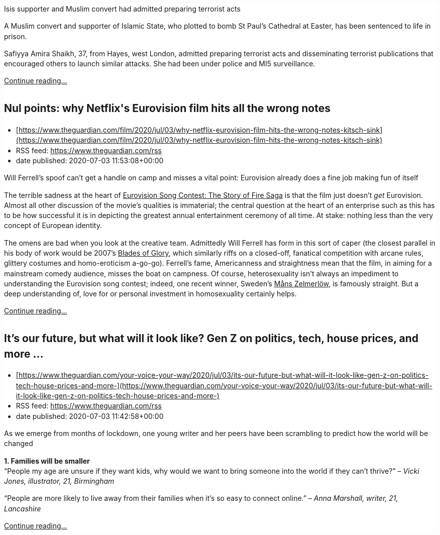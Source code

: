 <p>Isis supporter and Muslim convert had admitted preparing terrorist acts <br /></p><p>A Muslim convert and supporter of Islamic State, who plotted to bomb St Paul’s Cathedral at Easter, has been sentenced to life in prison.</p><p>Safiyya Amira Shaikh, 37, from Hayes, west London, admitted preparing terrorist acts and disseminating terrorist publications that encouraged others to launch similar attacks. She had been under police and MI5 surveillance.</p> <a href="https://www.theguardian.com/uk-news/2020/jul/03/st-pauls-bomb-plotter-safiyya-amira-shaikh-given-life-sentence">Continue reading...</a>

## Nul points: why Netflix's Eurovision film hits all the wrong notes
 - [https://www.theguardian.com/film/2020/jul/03/why-netflix-eurovision-film-hits-the-wrong-notes-kitsch-sink](https://www.theguardian.com/film/2020/jul/03/why-netflix-eurovision-film-hits-the-wrong-notes-kitsch-sink)
 - RSS feed: https://www.theguardian.com/rss
 - date published: 2020-07-03 11:53:08+00:00

<p>Will Ferrell’s spoof can’t get a handle on camp and misses a vital point: Eurovision already does a fine job making fun of itself</p><p>The terrible sadness at the heart of <a href="https://www.theguardian.com/film/2020/jun/24/eurovision-song-contest-the-story-of-fire-saga-review-will-ferrell-rachel-mcadams-pierce-brosnan">Eurovision Song Contest: The Story of Fire Saga</a> is that the film just doesn’t <em>get</em> Eurovision. Almost all other discussion of the movie’s qualities is immaterial; the central question at the heart of an enterprise such as this has to be how successful it is in depicting the greatest annual entertainment ceremony of all time. At stake: nothing less than the very concept of European identity.</p><p>The omens are bad when you look at the creative team. Admittedly Will Ferrell has form in this sort of caper (the closest parallel in his body of work would be 2007’s <a href="https://www.theguardian.com/film/2007/apr/06/willferrell.comedy">Blades of Glory</a>, which similarly riffs on a closed-off, fanatical competition with arcane rules, glittery costumes and homo-eroticism a-go-go). Ferrell’s fame, Americanness and straightness mean that the film, in aiming for a mainstream comedy audience, misses the boat on campness. Of course, heterosexuality isn’t always an impediment to understanding the Eurovision song contest; indeed, one recent winner, Sweden’s <a href="https://www.youtube.com/watch?v=5sGOwFVUU0I">Måns Zelmerlöw</a>, is famously straight. But a deep understanding of, love for or personal investment in homosexuality certainly helps.</p> <a href="https://www.theguardian.com/film/2020/jul/03/why-netflix-eurovision-film-hits-the-wrong-notes-kitsch-sink">Continue reading...</a>

## It’s our future, but what will it look like? Gen Z on politics, tech, house prices, and more …
 - [https://www.theguardian.com/your-voice-your-way/2020/jul/03/its-our-future-but-what-will-it-look-like-gen-z-on-politics-tech-house-prices-and-more-](https://www.theguardian.com/your-voice-your-way/2020/jul/03/its-our-future-but-what-will-it-look-like-gen-z-on-politics-tech-house-prices-and-more-)
 - RSS feed: https://www.theguardian.com/rss
 - date published: 2020-07-03 11:42:58+00:00

<p>As we emerge from months of lockdown, one young writer and her peers have been scrambling to predict how the world will be changed<br /></p><p><strong>1. Families will be smaller<br /></strong>“People my age are unsure if they want kids, why would we want to bring someone into the world if they can’t thrive?” – <em>Vicki Jones, illustrator, 21, Birmingham</em></p><p>“People are more likely to live away from their families when it’s so easy to connect online.” – <em>Anna Marshall, writer, 21, Lancashire</em></p> <a href="https://www.theguardian.com/your-voice-your-way/2020/jul/03/its-our-future-but-what-will-it-look-like-gen-z-on-politics-tech-house-prices-and-more-">Continue reading...</a>
